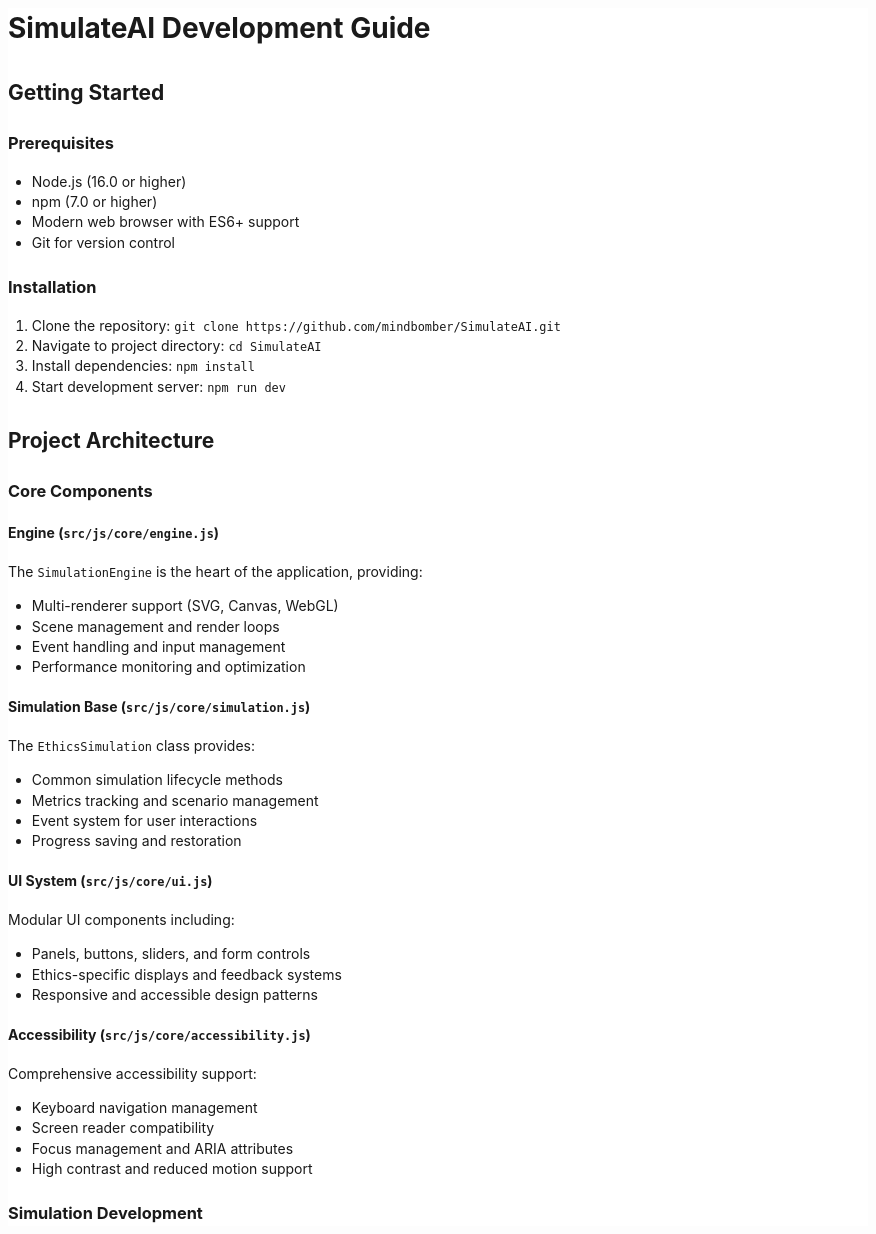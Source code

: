 # SimulateAI Development Guide

## Getting Started

### Prerequisites
- Node.js (16.0 or higher)
- npm (7.0 or higher)
- Modern web browser with ES6+ support
- Git for version control

### Installation
1. Clone the repository: `git clone https://github.com/mindbomber/SimulateAI.git`
2. Navigate to project directory: `cd SimulateAI`
3. Install dependencies: `npm install`
4. Start development server: `npm run dev`

## Project Architecture

### Core Components

#### Engine (`src/js/core/engine.js`)
The `SimulationEngine` is the heart of the application, providing:
- Multi-renderer support (SVG, Canvas, WebGL)
- Scene management and render loops
- Event handling and input management
- Performance monitoring and optimization

#### Simulation Base (`src/js/core/simulation.js`)
The `EthicsSimulation` class provides:
- Common simulation lifecycle methods
- Metrics tracking and scenario management
- Event system for user interactions
- Progress saving and restoration

#### UI System (`src/js/core/ui.js`)
Modular UI components including:
- Panels, buttons, sliders, and form controls
- Ethics-specific displays and feedback systems
- Responsive and accessible design patterns

#### Accessibility (`src/js/core/accessibility.js`)
Comprehensive accessibility support:
- Keyboard navigation management
- Screen reader compatibility
- Focus management and ARIA attributes
- High contrast and reduced motion support

### Simulation Development
